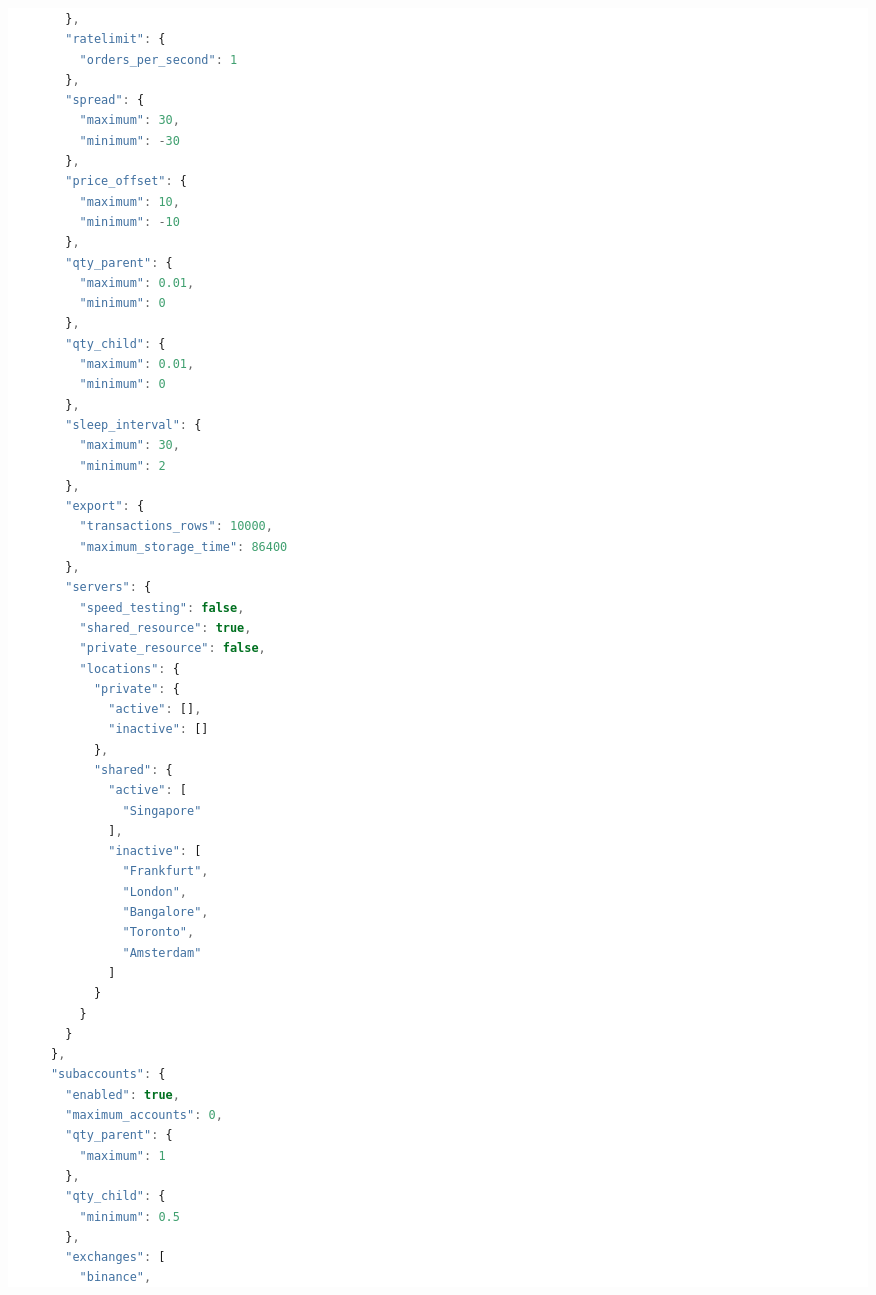 ```javascript
        },
        "ratelimit": {
          "orders_per_second": 1
        },
        "spread": {
          "maximum": 30,
          "minimum": -30
        },
        "price_offset": {
          "maximum": 10,
          "minimum": -10
        },
        "qty_parent": {
          "maximum": 0.01,
          "minimum": 0
        },
        "qty_child": {
          "maximum": 0.01,
          "minimum": 0
        },
        "sleep_interval": {
          "maximum": 30,
          "minimum": 2
        },
        "export": {
          "transactions_rows": 10000,
          "maximum_storage_time": 86400
        },
        "servers": {
          "speed_testing": false,
          "shared_resource": true,
          "private_resource": false,
          "locations": {
            "private": {
              "active": [],
              "inactive": []
            },
            "shared": {
              "active": [
                "Singapore"
              ],
              "inactive": [
                "Frankfurt",
                "London",
                "Bangalore",
                "Toronto",
                "Amsterdam"
              ]
            }
          }
        }
      },
      "subaccounts": {
        "enabled": true,
        "maximum_accounts": 0,
        "qty_parent": {
          "maximum": 1
        },
        "qty_child": {
          "minimum": 0.5
        },
        "exchanges": [
          "binance",
```